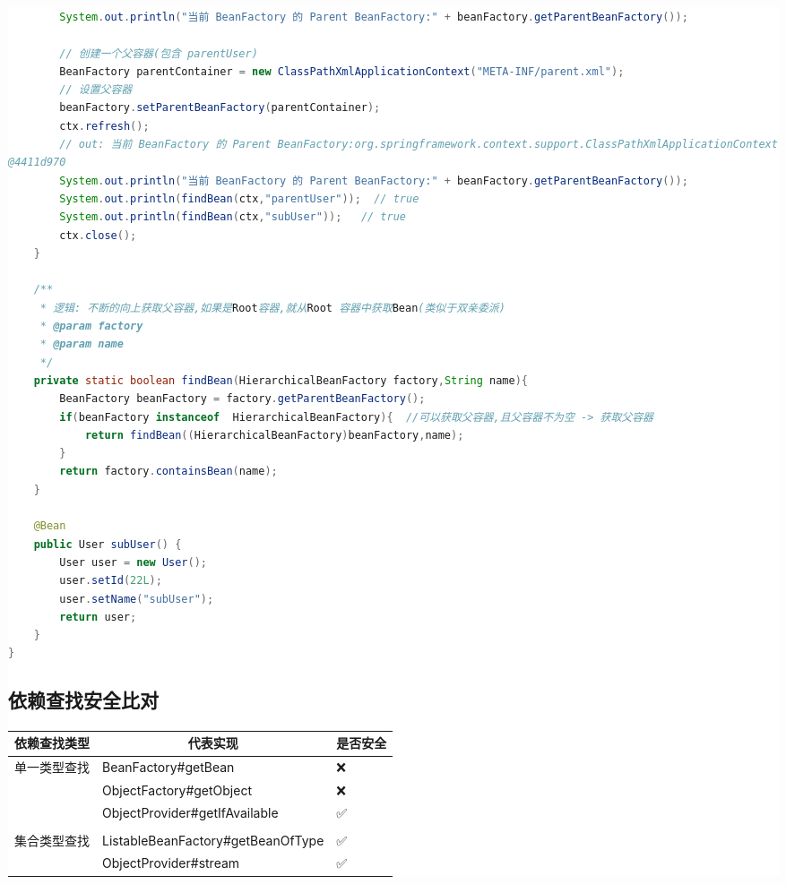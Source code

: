 ```java
        System.out.println("当前 BeanFactory 的 Parent BeanFactory:" + beanFactory.getParentBeanFactory());

        // 创建一个父容器(包含 parentUser)
        BeanFactory parentContainer = new ClassPathXmlApplicationContext("META-INF/parent.xml");
        // 设置父容器
        beanFactory.setParentBeanFactory(parentContainer);
        ctx.refresh();
        // out: 当前 BeanFactory 的 Parent BeanFactory:org.springframework.context.support.ClassPathXmlApplicationContext@4411d970
        System.out.println("当前 BeanFactory 的 Parent BeanFactory:" + beanFactory.getParentBeanFactory());
        System.out.println(findBean(ctx,"parentUser"));  // true
        System.out.println(findBean(ctx,"subUser"));   // true
        ctx.close();
    }

    /**
     * 逻辑: 不断的向上获取父容器,如果是Root容器,就从Root 容器中获取Bean(类似于双亲委派)
     * @param factory
     * @param name
     */
    private static boolean findBean(HierarchicalBeanFactory factory,String name){
        BeanFactory beanFactory = factory.getParentBeanFactory();
        if(beanFactory instanceof  HierarchicalBeanFactory){  //可以获取父容器,且父容器不为空 -> 获取父容器
            return findBean((HierarchicalBeanFactory)beanFactory,name);
        }
        return factory.containsBean(name);
    }

    @Bean
    public User subUser() {
        User user = new User();
        user.setId(22L);
        user.setName("subUser");
        return user;
    }
}
```

## 依赖查找安全比对

| 依赖查找类型 | 代表实现                              | 是否安全  |
| ------------ | --------------------------------- | -------- |
| 单一类型查找   | BeanFactory#getBean               | ❌        |
|              | ObjectFactory#getObject           | ❌        |
|              | ObjectProvider#getIfAvailable     | ✅        |
|              |                                   |           |
| 集合类型查找   | ListableBeanFactory#getBeanOfType | ✅        |
|              | ObjectProvider#stream             | ✅        |
